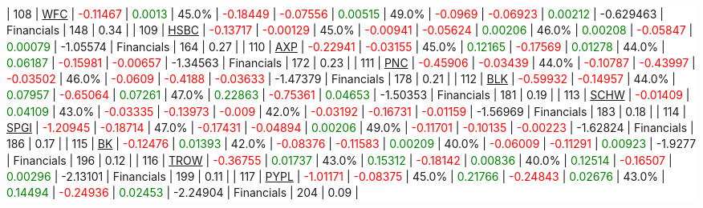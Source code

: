 | 108 | [WFC](https://finance.yahoo.com/quote/WFC/financials)     | <span style="color: red;"> -0.11467 </span>  | <span style="color: green;"> 0.0013 </span>  | 45.0%                  | <span style="color: red;"> -0.18449 </span>  | <span style="color: red;"> -0.07556 </span>  | <span style="color: green;"> 0.00515 </span> | 49.0%                  | <span style="color: red;"> -0.0969 </span>   | <span style="color: red;"> -0.06923 </span>  | <span style="color: green;"> 0.00212 </span> | -0.629463  | Financials             |    148 |           0.34 |
| 109 | [HSBC](https://finance.yahoo.com/quote/HSBC/financials)   | <span style="color: red;"> -0.13717 </span>  | <span style="color: red;"> -0.00129 </span>  | 45.0%                  | <span style="color: red;"> -0.00941 </span>  | <span style="color: red;"> -0.05624 </span>  | <span style="color: green;"> 0.00206 </span> | 46.0%                  | <span style="color: green;"> 0.00208 </span> | <span style="color: red;"> -0.05847 </span>  | <span style="color: green;"> 0.00079 </span> | -1.05574   | Financials             |    164 |           0.27 |
| 110 | [AXP](https://finance.yahoo.com/quote/AXP/financials)     | <span style="color: red;"> -0.22941 </span>  | <span style="color: red;"> -0.03155 </span>  | 45.0%                  | <span style="color: green;"> 0.12165 </span> | <span style="color: red;"> -0.17569 </span>  | <span style="color: green;"> 0.01278 </span> | 44.0%                  | <span style="color: green;"> 0.06187 </span> | <span style="color: red;"> -0.15981 </span>  | <span style="color: red;"> -0.00657 </span>  | -1.34563   | Financials             |    172 |           0.23 |
| 111 | [PNC](https://finance.yahoo.com/quote/PNC/financials)     | <span style="color: red;"> -0.45906 </span>  | <span style="color: red;"> -0.03439 </span>  | 44.0%                  | <span style="color: red;"> -0.10787 </span>  | <span style="color: red;"> -0.43997 </span>  | <span style="color: red;"> -0.03502 </span>  | 46.0%                  | <span style="color: red;"> -0.0609 </span>   | <span style="color: red;"> -0.4188 </span>   | <span style="color: red;"> -0.03633 </span>  | -1.47379   | Financials             |    178 |           0.21 |
| 112 | [BLK](https://finance.yahoo.com/quote/BLK/financials)     | <span style="color: red;"> -0.59932 </span>  | <span style="color: red;"> -0.14957 </span>  | 44.0%                  | <span style="color: green;"> 0.07957 </span> | <span style="color: red;"> -0.65064 </span>  | <span style="color: green;"> 0.07261 </span> | 47.0%                  | <span style="color: green;"> 0.22863 </span> | <span style="color: red;"> -0.75361 </span>  | <span style="color: green;"> 0.04653 </span> | -1.50353   | Financials             |    181 |           0.19 |
| 113 | [SCHW](https://finance.yahoo.com/quote/SCHW/financials)   | <span style="color: red;"> -0.01409 </span>  | <span style="color: green;"> 0.04109 </span> | 43.0%                  | <span style="color: red;"> -0.03335 </span>  | <span style="color: red;"> -0.13973 </span>  | <span style="color: red;"> -0.009 </span>    | 42.0%                  | <span style="color: red;"> -0.03192 </span>  | <span style="color: red;"> -0.16731 </span>  | <span style="color: red;"> -0.01159 </span>  | -1.56969   | Financials             |    183 |           0.18 |
| 114 | [SPGI](https://finance.yahoo.com/quote/SPGI/financials)   | <span style="color: red;"> -1.20945 </span>  | <span style="color: red;"> -0.18714 </span>  | 47.0%                  | <span style="color: red;"> -0.17431 </span>  | <span style="color: red;"> -0.04894 </span>  | <span style="color: green;"> 0.00206 </span> | 49.0%                  | <span style="color: red;"> -0.11701 </span>  | <span style="color: red;"> -0.10135 </span>  | <span style="color: red;"> -0.00223 </span>  | -1.62824   | Financials             |    186 |           0.17 |
| 115 | [BK](https://finance.yahoo.com/quote/BK/financials)       | <span style="color: red;"> -0.12476 </span>  | <span style="color: green;"> 0.01393 </span> | 42.0%                  | <span style="color: red;"> -0.08376 </span>  | <span style="color: red;"> -0.11583 </span>  | <span style="color: green;"> 0.00209 </span> | 40.0%                  | <span style="color: red;"> -0.06009 </span>  | <span style="color: red;"> -0.11291 </span>  | <span style="color: green;"> 0.00923 </span> | -1.9277    | Financials             |    196 |           0.12 |
| 116 | [TROW](https://finance.yahoo.com/quote/TROW/financials)   | <span style="color: red;"> -0.36755 </span>  | <span style="color: green;"> 0.01737 </span> | 43.0%                  | <span style="color: green;"> 0.15312 </span> | <span style="color: red;"> -0.18142 </span>  | <span style="color: green;"> 0.00836 </span> | 40.0%                  | <span style="color: green;"> 0.12514 </span> | <span style="color: red;"> -0.16507 </span>  | <span style="color: green;"> 0.00296 </span> | -2.13101   | Financials             |    199 |           0.11 |
| 117 | [PYPL](https://finance.yahoo.com/quote/PYPL/financials)   | <span style="color: red;"> -1.01171 </span>  | <span style="color: red;"> -0.08375 </span>  | 45.0%                  | <span style="color: green;"> 0.21766 </span> | <span style="color: red;"> -0.24843 </span>  | <span style="color: green;"> 0.02676 </span> | 43.0%                  | <span style="color: green;"> 0.14494 </span> | <span style="color: red;"> -0.24936 </span>  | <span style="color: green;"> 0.02453 </span> | -2.24904   | Financials             |    204 |           0.09 |